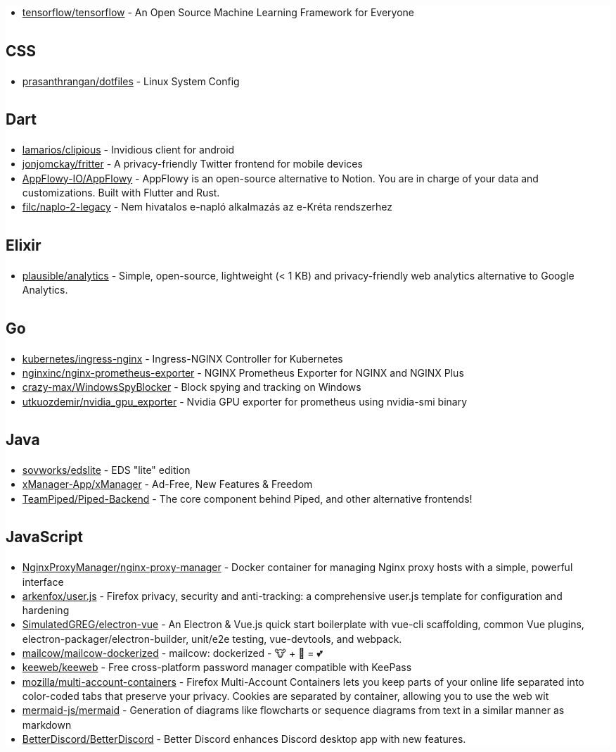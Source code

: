 - [tensorflow/tensorflow](https://github.com/tensorflow/tensorflow) - An Open Source Machine Learning Framework for Everyone

## CSS 

- [prasanthrangan/dotfiles](https://github.com/prasanthrangan/dotfiles) - Linux System Config

## Dart 

- [lamarios/clipious](https://github.com/lamarios/clipious) - Invidious client for android
- [jonjomckay/fritter](https://github.com/jonjomckay/fritter) - A privacy-friendly Twitter frontend for mobile devices
- [AppFlowy-IO/AppFlowy](https://github.com/AppFlowy-IO/AppFlowy) - AppFlowy is an open-source alternative to Notion. You are in charge of your data and customizations. Built with Flutter and Rust.
- [filc/naplo-2-legacy](https://github.com/filc/naplo-2-legacy) - Nem hivatalos e-napló alkalmazás az e-Kréta rendszerhez

## Elixir 

- [plausible/analytics](https://github.com/plausible/analytics) - Simple, open-source, lightweight (&lt; 1 KB) and privacy-friendly web analytics alternative to Google Analytics.

## Go 

- [kubernetes/ingress-nginx](https://github.com/kubernetes/ingress-nginx) - Ingress-NGINX Controller for Kubernetes
- [nginxinc/nginx-prometheus-exporter](https://github.com/nginxinc/nginx-prometheus-exporter) - NGINX Prometheus Exporter for NGINX and NGINX Plus
- [crazy-max/WindowsSpyBlocker](https://github.com/crazy-max/WindowsSpyBlocker) - Block spying and tracking on Windows
- [utkuozdemir/nvidia_gpu_exporter](https://github.com/utkuozdemir/nvidia_gpu_exporter) - Nvidia GPU exporter for prometheus using nvidia-smi binary

## Java 

- [sovworks/edslite](https://github.com/sovworks/edslite) - EDS "lite" edition
- [xManager-App/xManager](https://github.com/xManager-App/xManager) - Ad-Free, New Features & Freedom
- [TeamPiped/Piped-Backend](https://github.com/TeamPiped/Piped-Backend) - The core component behind Piped, and other alternative frontends!

## JavaScript 

- [NginxProxyManager/nginx-proxy-manager](https://github.com/NginxProxyManager/nginx-proxy-manager) - Docker container for managing Nginx proxy hosts with a simple, powerful interface
- [arkenfox/user.js](https://github.com/arkenfox/user.js) - Firefox privacy, security and anti-tracking: a comprehensive user.js template for configuration and hardening
- [SimulatedGREG/electron-vue](https://github.com/SimulatedGREG/electron-vue) - An Electron & Vue.js quick start boilerplate with vue-cli scaffolding, common Vue plugins, electron-packager/electron-builder, unit/e2e testing, vue-devtools, and webpack.
- [mailcow/mailcow-dockerized](https://github.com/mailcow/mailcow-dockerized) - mailcow: dockerized - 🐮 + 🐋 = 💕
- [keeweb/keeweb](https://github.com/keeweb/keeweb) - Free cross-platform password manager compatible with KeePass
- [mozilla/multi-account-containers](https://github.com/mozilla/multi-account-containers) - Firefox Multi-Account Containers lets you keep parts of your online life separated into color-coded tabs that preserve your privacy. Cookies are separated by container, allowing you to use the web wit
- [mermaid-js/mermaid](https://github.com/mermaid-js/mermaid) - Generation of diagrams like flowcharts or sequence diagrams from text in a similar manner as markdown
- [BetterDiscord/BetterDiscord](https://github.com/BetterDiscord/BetterDiscord) - Better Discord enhances Discord desktop app with new features.
